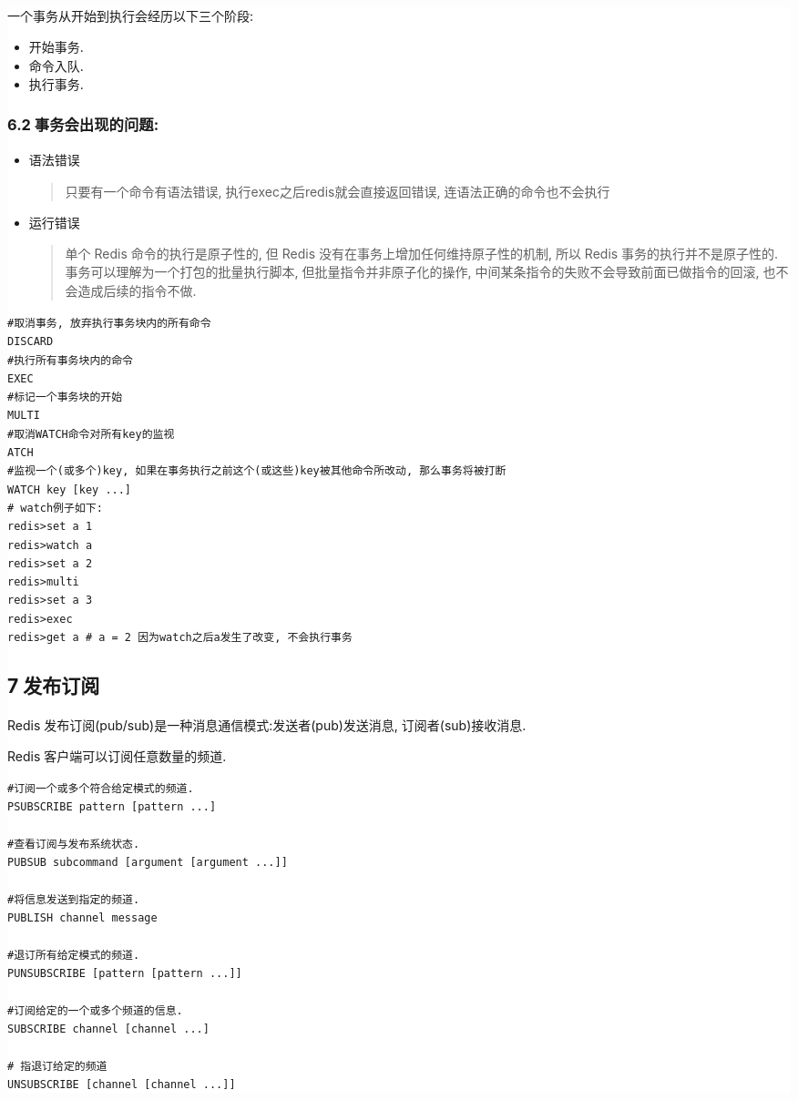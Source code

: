 一个事务从开始到执行会经历以下三个阶段:
- 开始事务. 
- 命令入队. 
- 执行事务. 

### 6.2 事务会出现的问题:
- 语法错误
  > 只要有一个命令有语法错误, 执行exec之后redis就会直接返回错误, 连语法正确的命令也不会执行
- 运行错误
  > 单个 Redis 命令的执行是原子性的, 但 Redis 没有在事务上增加任何维持原子性的机制, 所以 Redis 事务的执行并不是原子性的. 事务可以理解为一个打包的批量执行脚本, 但批量指令并非原子化的操作, 中间某条指令的失败不会导致前面已做指令的回滚, 也不会造成后续的指令不做.

```shell
#取消事务, 放弃执行事务块内的所有命令
DISCARD 
#执行所有事务块内的命令
EXEC 
#标记一个事务块的开始
MULTI 
#取消WATCH命令对所有key的监视
ATCH 
#监视一个(或多个)key, 如果在事务执行之前这个(或这些)key被其他命令所改动, 那么事务将被打断
WATCH key [key ...] 
# watch例子如下:
redis>set a 1
redis>watch a
redis>set a 2
redis>multi
redis>set a 3
redis>exec
redis>get a # a = 2 因为watch之后a发生了改变, 不会执行事务
```
## 7 发布订阅
Redis 发布订阅(pub/sub)是一种消息通信模式:发送者(pub)发送消息, 订阅者(sub)接收消息. 

Redis 客户端可以订阅任意数量的频道.
```shell
#订阅一个或多个符合给定模式的频道. 
PSUBSCRIBE pattern [pattern ...] 

#查看订阅与发布系统状态. 
PUBSUB subcommand [argument [argument ...]] 

#将信息发送到指定的频道. 
PUBLISH channel message 

#退订所有给定模式的频道. 
PUNSUBSCRIBE [pattern [pattern ...]] 

#订阅给定的一个或多个频道的信息. 
SUBSCRIBE channel [channel ...] 

# 指退订给定的频道
UNSUBSCRIBE [channel [channel ...]] 

```
